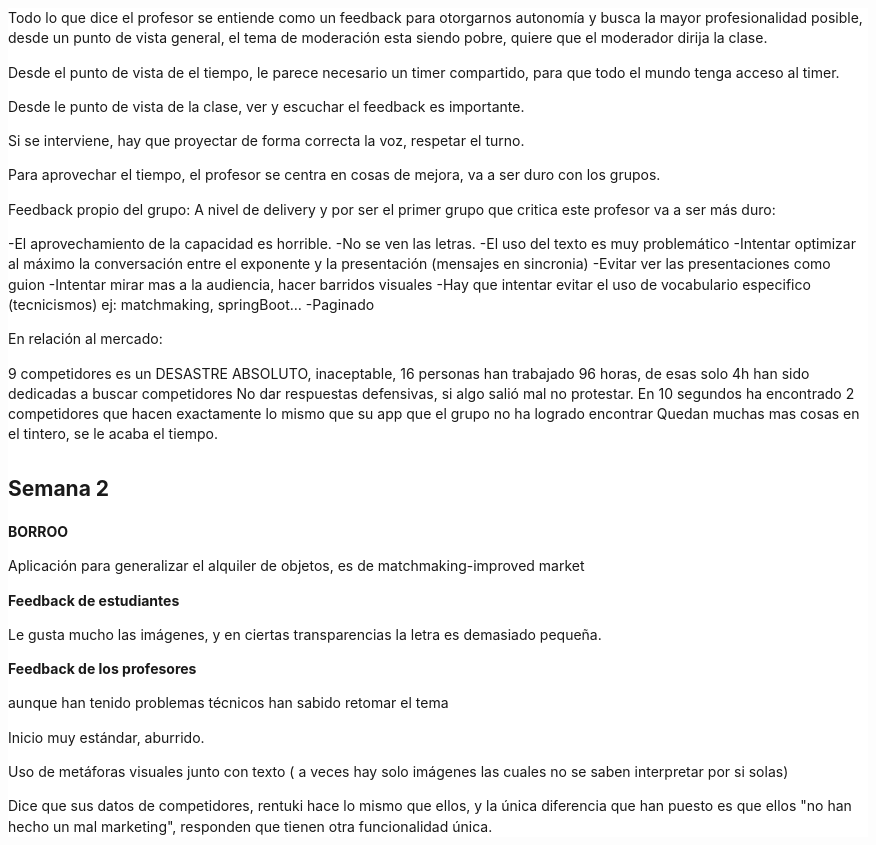 Todo lo que dice el profesor se entiende como un feedback para otorgarnos autonomía y busca la mayor profesionalidad posible, desde un punto de vista general, el tema de moderación esta siendo pobre, quiere que el moderador dirija la clase.

Desde el punto de vista de el tiempo, le parece necesario un timer compartido, para que todo el mundo tenga acceso al timer.

Desde le punto de vista de la clase, ver y escuchar el feedback es importante.

Si se interviene, hay que proyectar de forma correcta la voz, respetar el turno.

Para aprovechar el tiempo, el profesor se centra en cosas de mejora, va a ser duro con los grupos.
 
Feedback propio del grupo: A nivel de delivery y por ser el primer grupo que critica este profesor va a ser más duro:

-El aprovechamiento de la capacidad es horrible.
-No se ven las letras.
-El uso del texto es muy problemático
-Intentar optimizar al máximo la conversación entre el exponente y la presentación (mensajes en sincronia)
-Evitar ver las presentaciones como guion
-Intentar mirar mas a la audiencia, hacer barridos visuales
-Hay que intentar evitar el uso de vocabulario especifico (tecnicismos) ej: matchmaking,     springBoot…
-Paginado

En relación al mercado:

9 competidores es un DESASTRE ABSOLUTO, inaceptable, 16 personas han trabajado 96 horas, de esas solo 4h     han sido dedicadas a buscar competidores
No dar respuestas defensivas, si algo salió mal no protestar.
En 10 segundos ha encontrado 2 competidores que hacen exactamente lo mismo que su app que el grupo no ha logrado encontrar
Quedan muchas mas cosas en el tintero, se le acaba el tiempo.


## Semana 2

**BORROO**

Aplicación para generalizar el alquiler de objetos, es de matchmaking-improved market

**Feedback de estudiantes**

Le gusta mucho las imágenes, y en ciertas transparencias la letra es demasiado pequeña.

**Feedback de los profesores**

aunque han tenido problemas técnicos han sabido retomar el tema

Inicio muy estándar, aburrido.

Uso de metáforas visuales junto con texto ( a veces hay solo imágenes las cuales no se saben interpretar por si solas)

Dice que sus datos de competidores, rentuki hace lo mismo que ellos, y la única diferencia que han puesto es que ellos "no han hecho un mal marketing", responden que tienen otra funcionalidad única.
